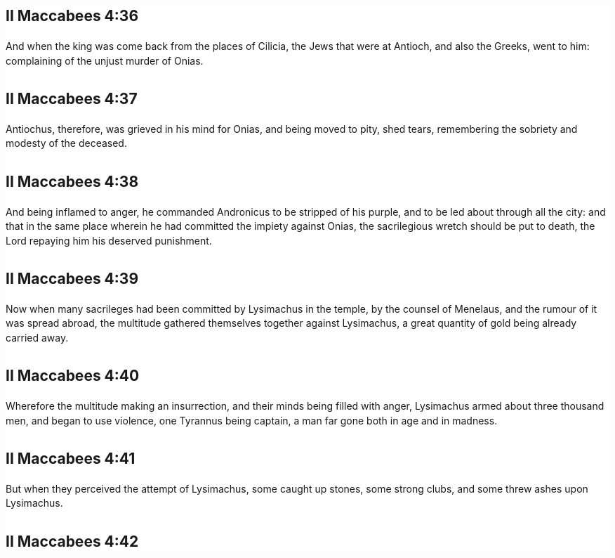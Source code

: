 
<a id="org7a8880f"></a>

## II Maccabees 4:36

And when the king was come back from the places of Cilicia, the Jews that were at Antioch, and also the Greeks, went to him: complaining of the unjust murder of Onias.


<a id="org7dddaa7"></a>

## II Maccabees 4:37

Antiochus, therefore, was grieved in his mind for Onias, and being moved to pity, shed tears, remembering the sobriety and modesty of the deceased.


<a id="orgb53e633"></a>

## II Maccabees 4:38

And being inflamed to anger, he commanded Andronicus to be stripped of his purple, and to be led about through all the city: and that in the same place wherein he had committed the impiety against Onias, the sacrilegious wretch should be put to death, the Lord repaying him his deserved punishment.


<a id="orgb55e3e6"></a>

## II Maccabees 4:39

Now when many sacrileges had been committed by Lysimachus in the temple, by the counsel of Menelaus, and the rumour of it was spread abroad, the multitude gathered themselves together against Lysimachus, a great quantity of gold being already carried away.


<a id="orge311f32"></a>

## II Maccabees 4:40

Wherefore the multitude making an insurrection, and their minds being filled with anger, Lysimachus armed about three thousand men, and began to use violence, one Tyrannus being captain, a man far gone both in age and in madness.


<a id="orgfd91d72"></a>

## II Maccabees 4:41

But when they perceived the attempt of Lysimachus, some caught up stones, some strong clubs, and some threw ashes upon Lysimachus.


<a id="org223740c"></a>

## II Maccabees 4:42
